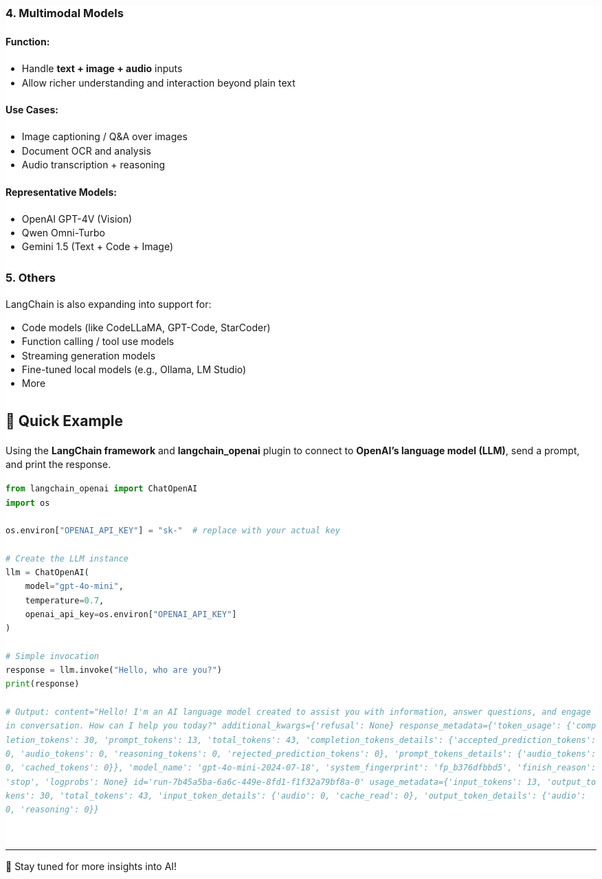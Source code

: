 ### 4. Multimodal Models

#### Function:
- Handle **text + image + audio** inputs
- Allow richer understanding and interaction beyond plain text

#### Use Cases:
- Image captioning / Q&A over images
- Document OCR and analysis
- Audio transcription + reasoning

#### Representative Models:
- OpenAI GPT-4V (Vision)
- Qwen Omni-Turbo
- Gemini 1.5 (Text + Code + Image)

### 5. Others
LangChain is also expanding into support for:
- Code models (like CodeLLaMA, GPT-Code, StarCoder)
- Function calling / tool use models
- Streaming generation models
- Fine-tuned local models (e.g., Ollama, LM Studio)
- More

## 💨 Quick Example
Using the **LangChain framework** and **langchain_openai** plugin to connect to **OpenAI’s language model (LLM)**, send a prompt, and print the response. 

```python
from langchain_openai import ChatOpenAI
import os

os.environ["OPENAI_API_KEY"] = "sk-"  # replace with your actual key

# Create the LLM instance
llm = ChatOpenAI(
    model="gpt-4o-mini",
    temperature=0.7,
    openai_api_key=os.environ["OPENAI_API_KEY"]
)

# Simple invocation
response = llm.invoke("Hello, who are you?")
print(response)

# Output: content="Hello! I'm an AI language model created to assist you with information, answer questions, and engage in conversation. How can I help you today?" additional_kwargs={'refusal': None} response_metadata={'token_usage': {'completion_tokens': 30, 'prompt_tokens': 13, 'total_tokens': 43, 'completion_tokens_details': {'accepted_prediction_tokens': 0, 'audio_tokens': 0, 'reasoning_tokens': 0, 'rejected_prediction_tokens': 0}, 'prompt_tokens_details': {'audio_tokens': 0, 'cached_tokens': 0}}, 'model_name': 'gpt-4o-mini-2024-07-18', 'system_fingerprint': 'fp_b376dfbbd5', 'finish_reason': 'stop', 'logprobs': None} id='run-7b45a5ba-6a6c-449e-8fd1-f1f32a79bf8a-0' usage_metadata={'input_tokens': 13, 'output_tokens': 30, 'total_tokens': 43, 'input_token_details': {'audio': 0, 'cache_read': 0}, 'output_token_details': {'audio': 0, 'reasoning': 0}}
```

<br>

---

🚀 Stay tuned for more insights into AI!